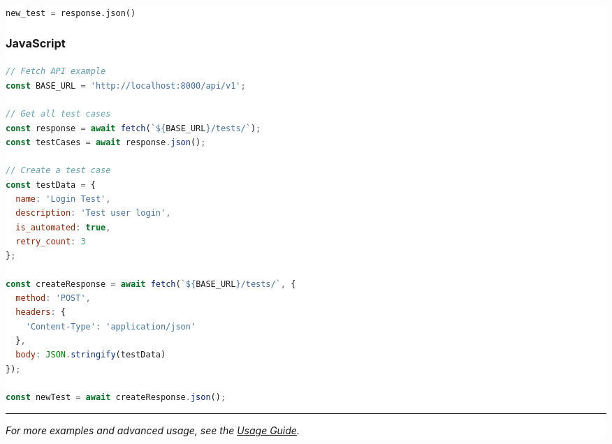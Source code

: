 ```python
new_test = response.json()
```

### JavaScript
```javascript
// Fetch API example
const BASE_URL = 'http://localhost:8000/api/v1';

// Get all test cases
const response = await fetch(`${BASE_URL}/tests/`);
const testCases = await response.json();

// Create a test case
const testData = {
  name: 'Login Test',
  description: 'Test user login',
  is_automated: true,
  retry_count: 3
};

const createResponse = await fetch(`${BASE_URL}/tests/`, {
  method: 'POST',
  headers: {
    'Content-Type': 'application/json'
  },
  body: JSON.stringify(testData)
});

const newTest = await createResponse.json();
```

---

*For more examples and advanced usage, see the [Usage Guide](../features/test-management.md).*